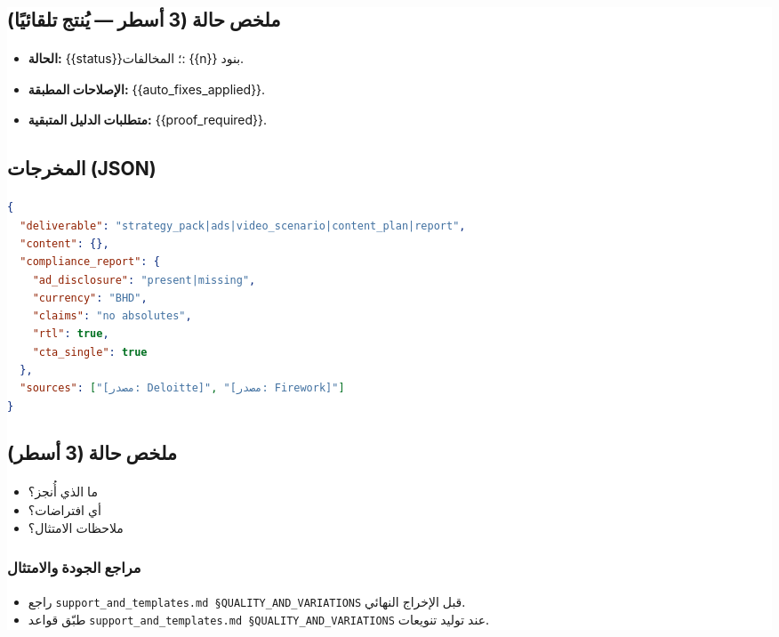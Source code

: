 ## **ملخص حالة (3 أسطر — يُنتج تلقائيًا)**

* **الحالة:** {{status}}؛ المخالفات: {{n}} بنود.

* **الإصلاحات المطبقة:** {{auto\_fixes\_applied}}.

* **متطلبات الدليل المتبقية:** {{proof\_required}}.





## المخرجات (JSON)

```json
{
  "deliverable": "strategy_pack|ads|video_scenario|content_plan|report",
  "content": {},
  "compliance_report": {
    "ad_disclosure": "present|missing",
    "currency": "BHD",
    "claims": "no absolutes",
    "rtl": true,
    "cta_single": true
  },
  "sources": ["[مصدر: Deloitte]", "[مصدر: Firework]"]
}
```





## ملخص حالة (3 أسطر)

* ما الذي أُنجز؟
* أي افتراضات؟
* ملاحظات الامتثال؟




### مراجع الجودة والامتثال
- راجع `support_and_templates.md §QUALITY_AND_VARIATIONS` قبل الإخراج النهائي.
- طبّق قواعد `support_and_templates.md §QUALITY_AND_VARIATIONS` عند توليد تنويعات.




